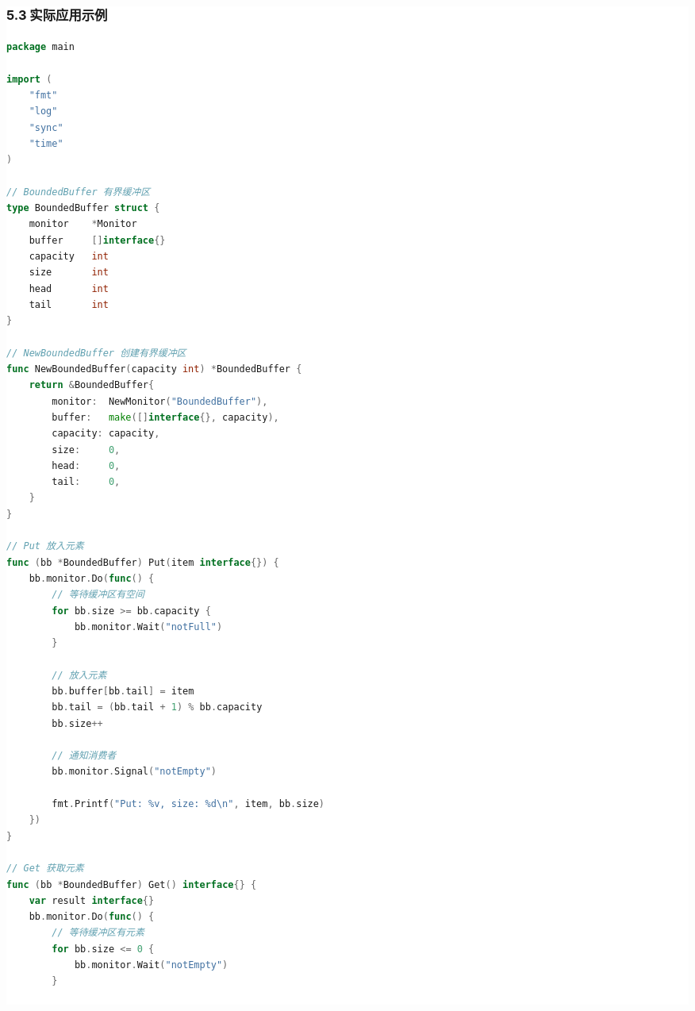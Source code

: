 ### 5.3 实际应用示例

```go
package main

import (
    "fmt"
    "log"
    "sync"
    "time"
)

// BoundedBuffer 有界缓冲区
type BoundedBuffer struct {
    monitor    *Monitor
    buffer     []interface{}
    capacity   int
    size       int
    head       int
    tail       int
}

// NewBoundedBuffer 创建有界缓冲区
func NewBoundedBuffer(capacity int) *BoundedBuffer {
    return &BoundedBuffer{
        monitor:  NewMonitor("BoundedBuffer"),
        buffer:   make([]interface{}, capacity),
        capacity: capacity,
        size:     0,
        head:     0,
        tail:     0,
    }
}

// Put 放入元素
func (bb *BoundedBuffer) Put(item interface{}) {
    bb.monitor.Do(func() {
        // 等待缓冲区有空间
        for bb.size >= bb.capacity {
            bb.monitor.Wait("notFull")
        }
        
        // 放入元素
        bb.buffer[bb.tail] = item
        bb.tail = (bb.tail + 1) % bb.capacity
        bb.size++
        
        // 通知消费者
        bb.monitor.Signal("notEmpty")
        
        fmt.Printf("Put: %v, size: %d\n", item, bb.size)
    })
}

// Get 获取元素
func (bb *BoundedBuffer) Get() interface{} {
    var result interface{}
    bb.monitor.Do(func() {
        // 等待缓冲区有元素
        for bb.size <= 0 {
            bb.monitor.Wait("notEmpty")
        }
        
```